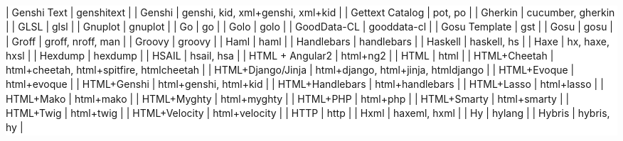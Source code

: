 | Genshi Text | genshitext |
| Genshi | genshi, kid, xml+genshi, xml+kid |
| Gettext Catalog | pot, po |
| Gherkin | cucumber, gherkin |
| GLSL | glsl |
| Gnuplot | gnuplot |
| Go | go |
| Golo | golo |
| GoodData-CL | gooddata-cl |
| Gosu Template | gst |
| Gosu | gosu |
| Groff | groff, nroff, man |
| Groovy | groovy |
| Haml | haml |
| Handlebars | handlebars |
| Haskell | haskell, hs |
| Haxe | hx, haxe, hxsl |
| Hexdump | hexdump |
| HSAIL | hsail, hsa |
| HTML + Angular2 | html+ng2 |
| HTML | html |
| HTML+Cheetah | html+cheetah, html+spitfire, htmlcheetah |
| HTML+Django/Jinja | html+django, html+jinja, htmldjango |
| HTML+Evoque | html+evoque |
| HTML+Genshi | html+genshi, html+kid |
| HTML+Handlebars | html+handlebars |
| HTML+Lasso | html+lasso |
| HTML+Mako | html+mako |
| HTML+Myghty | html+myghty |
| HTML+PHP | html+php |
| HTML+Smarty | html+smarty |
| HTML+Twig | html+twig |
| HTML+Velocity | html+velocity |
| HTTP | http |
| Hxml | haxeml, hxml |
| Hy | hylang |
| Hybris | hybris, hy |